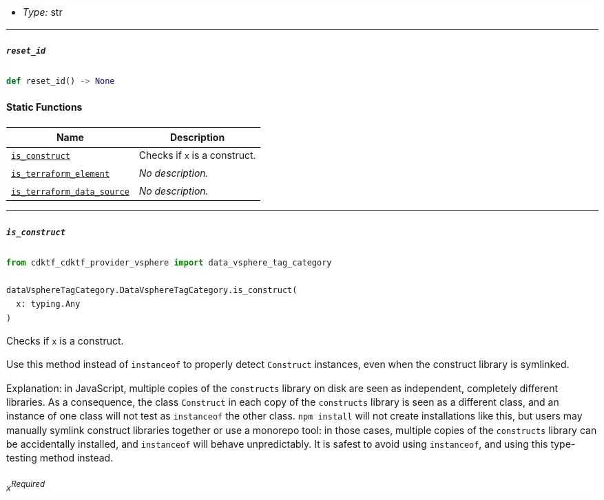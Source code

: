 - *Type:* str

---

##### `reset_id` <a name="reset_id" id="@cdktf/provider-vsphere.dataVsphereTagCategory.DataVsphereTagCategory.resetId"></a>

```python
def reset_id() -> None
```

#### Static Functions <a name="Static Functions" id="Static Functions"></a>

| **Name** | **Description** |
| --- | --- |
| <code><a href="#@cdktf/provider-vsphere.dataVsphereTagCategory.DataVsphereTagCategory.isConstruct">is_construct</a></code> | Checks if `x` is a construct. |
| <code><a href="#@cdktf/provider-vsphere.dataVsphereTagCategory.DataVsphereTagCategory.isTerraformElement">is_terraform_element</a></code> | *No description.* |
| <code><a href="#@cdktf/provider-vsphere.dataVsphereTagCategory.DataVsphereTagCategory.isTerraformDataSource">is_terraform_data_source</a></code> | *No description.* |

---

##### `is_construct` <a name="is_construct" id="@cdktf/provider-vsphere.dataVsphereTagCategory.DataVsphereTagCategory.isConstruct"></a>

```python
from cdktf_cdktf_provider_vsphere import data_vsphere_tag_category

dataVsphereTagCategory.DataVsphereTagCategory.is_construct(
  x: typing.Any
)
```

Checks if `x` is a construct.

Use this method instead of `instanceof` to properly detect `Construct`
instances, even when the construct library is symlinked.

Explanation: in JavaScript, multiple copies of the `constructs` library on
disk are seen as independent, completely different libraries. As a
consequence, the class `Construct` in each copy of the `constructs` library
is seen as a different class, and an instance of one class will not test as
`instanceof` the other class. `npm install` will not create installations
like this, but users may manually symlink construct libraries together or
use a monorepo tool: in those cases, multiple copies of the `constructs`
library can be accidentally installed, and `instanceof` will behave
unpredictably. It is safest to avoid using `instanceof`, and using
this type-testing method instead.

###### `x`<sup>Required</sup> <a name="x" id="@cdktf/provider-vsphere.dataVsphereTagCategory.DataVsphereTagCategory.isConstruct.parameter.x"></a>
